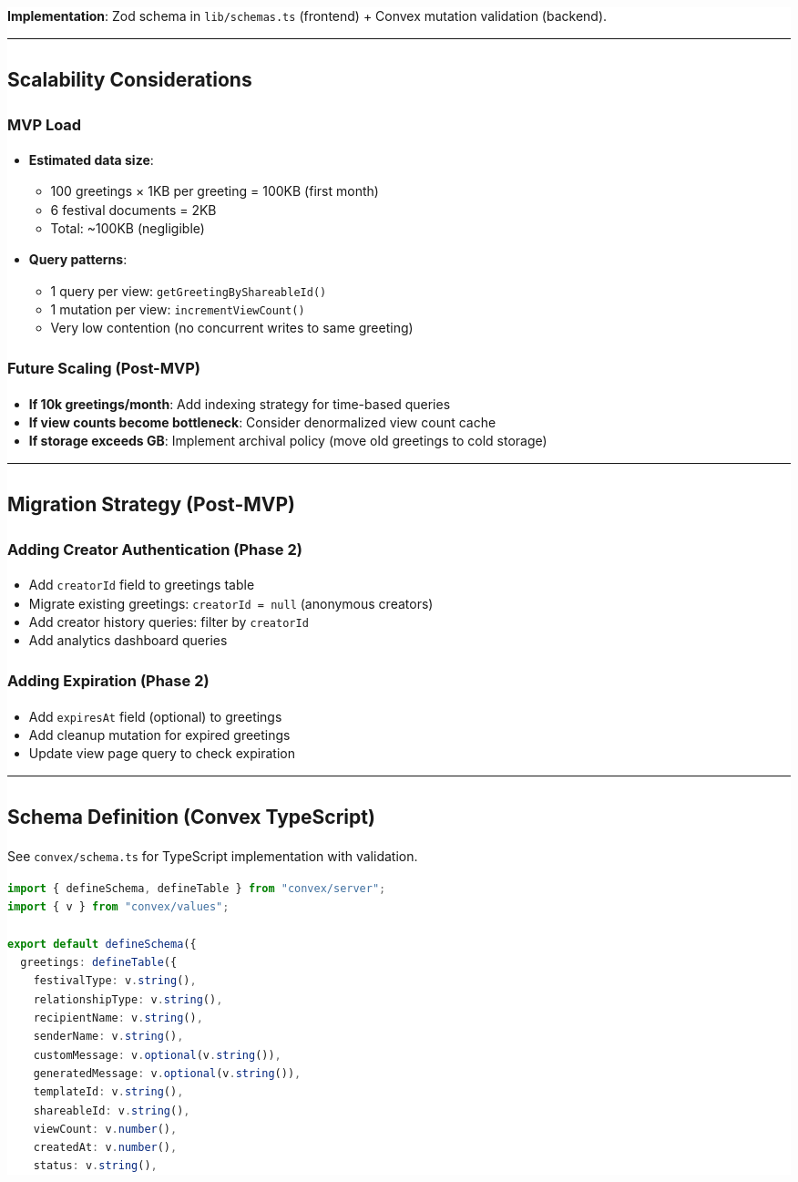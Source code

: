 **Implementation**: Zod schema in `lib/schemas.ts` (frontend) + Convex mutation validation (backend).

---

## Scalability Considerations

### MVP Load

- **Estimated data size**:
  - 100 greetings × 1KB per greeting = 100KB (first month)
  - 6 festival documents = 2KB
  - Total: ~100KB (negligible)

- **Query patterns**:
  - 1 query per view: `getGreetingByShareableId()`
  - 1 mutation per view: `incrementViewCount()`
  - Very low contention (no concurrent writes to same greeting)

### Future Scaling (Post-MVP)

- **If 10k greetings/month**: Add indexing strategy for time-based queries
- **If view counts become bottleneck**: Consider denormalized view count cache
- **If storage exceeds GB**: Implement archival policy (move old greetings to cold storage)

---

## Migration Strategy (Post-MVP)

### Adding Creator Authentication (Phase 2)

- Add `creatorId` field to greetings table
- Migrate existing greetings: `creatorId = null` (anonymous creators)
- Add creator history queries: filter by `creatorId`
- Add analytics dashboard queries

### Adding Expiration (Phase 2)

- Add `expiresAt` field (optional) to greetings
- Add cleanup mutation for expired greetings
- Update view page query to check expiration

---

## Schema Definition (Convex TypeScript)

See `convex/schema.ts` for TypeScript implementation with validation.

```typescript
import { defineSchema, defineTable } from "convex/server";
import { v } from "convex/values";

export default defineSchema({
  greetings: defineTable({
    festivalType: v.string(),
    relationshipType: v.string(),
    recipientName: v.string(),
    senderName: v.string(),
    customMessage: v.optional(v.string()),
    generatedMessage: v.optional(v.string()),
    templateId: v.string(),
    shareableId: v.string(),
    viewCount: v.number(),
    createdAt: v.number(),
    status: v.string(),
```